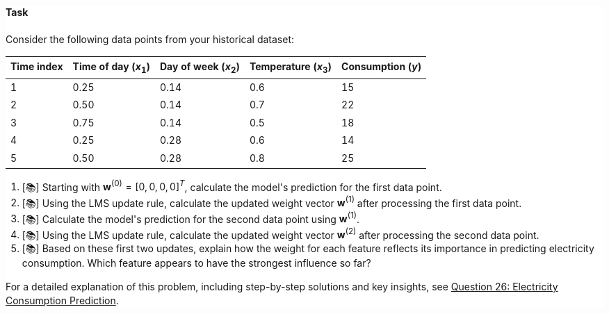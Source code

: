#### Task
Consider the following data points from your historical dataset:

| Time index | Time of day ($x_1$) | Day of week ($x_2$) | Temperature ($x_3$) | Consumption ($y$) |
|------------|---------------------|---------------------|---------------------|-------------------|
| 1          | 0.25                | 0.14                | 0.6                 | 15                |
| 2          | 0.50                | 0.14                | 0.7                 | 22                |
| 3          | 0.75                | 0.14                | 0.5                 | 18                |
| 4          | 0.25                | 0.28                | 0.6                 | 14                |
| 5          | 0.50                | 0.28                | 0.8                 | 25                |

1. [📚] Starting with $\boldsymbol{w}^{(0)} = [0, 0, 0, 0]^T$, calculate the model's prediction for the first data point.
2. [📚] Using the LMS update rule, calculate the updated weight vector $\boldsymbol{w}^{(1)}$ after processing the first data point.
3. [📚] Calculate the model's prediction for the second data point using $\boldsymbol{w}^{(1)}$.
4. [📚] Using the LMS update rule, calculate the updated weight vector $\boldsymbol{w}^{(2)}$ after processing the second data point.
5. [📚] Based on these first two updates, explain how the weight for each feature reflects its importance in predicting electricity consumption. Which feature appears to have the strongest influence so far?

For a detailed explanation of this problem, including step-by-step solutions and key insights, see [Question 26: Electricity Consumption Prediction](L3_5_26_explanation.md). 